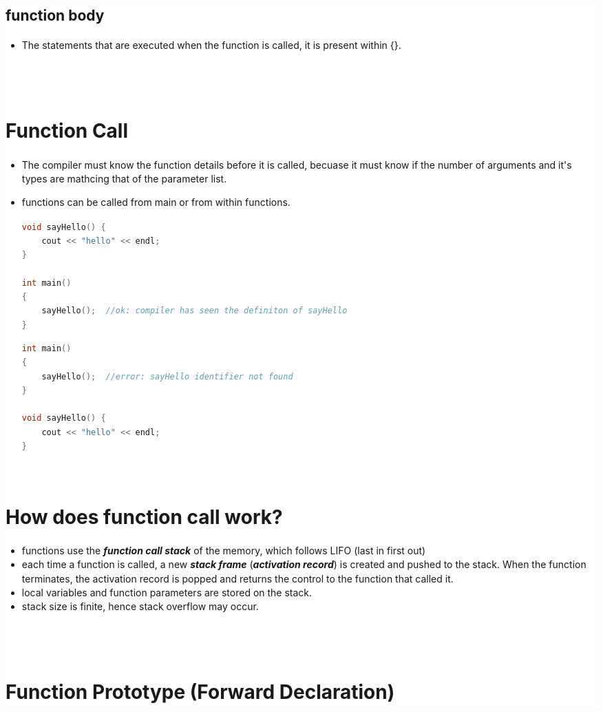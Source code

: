 ## function body

- The statements that are executed when the function is called, it is present within {}.

<br>
<br>

# Function Call

- The compiler must know the function details before it is called, becuase it must know if the number of arguments and it's types are mathcing that of the parameter list.
- functions can be called from main or from within functions.

  ```cpp
  void sayHello() {
      cout << "hello" << endl;
  }

  int main()
  {
      sayHello();  //ok: compiler has seen the definiton of sayHello
  }
  ```

  ```cpp
  int main()
  {
      sayHello();  //error: sayHello identifier not found
  }

  void sayHello() {
      cout << "hello" << endl;
  }
  ```

<br>

# How does function call work?

- functions use the **_function call stack_** of the memory, which follows LIFO (last in first out)
- each time a function is called, a new **_stack frame_** (**_activation record_**) is created and pushed to the stack. When the function terminates, the activation record is popped and returns the control to the function that called it.
- local variables and function parameters are stored on the stack.
- stack size is finite, hence stack overflow may occur.

<br>
<br>

# Function Prototype (Forward Declaration)
